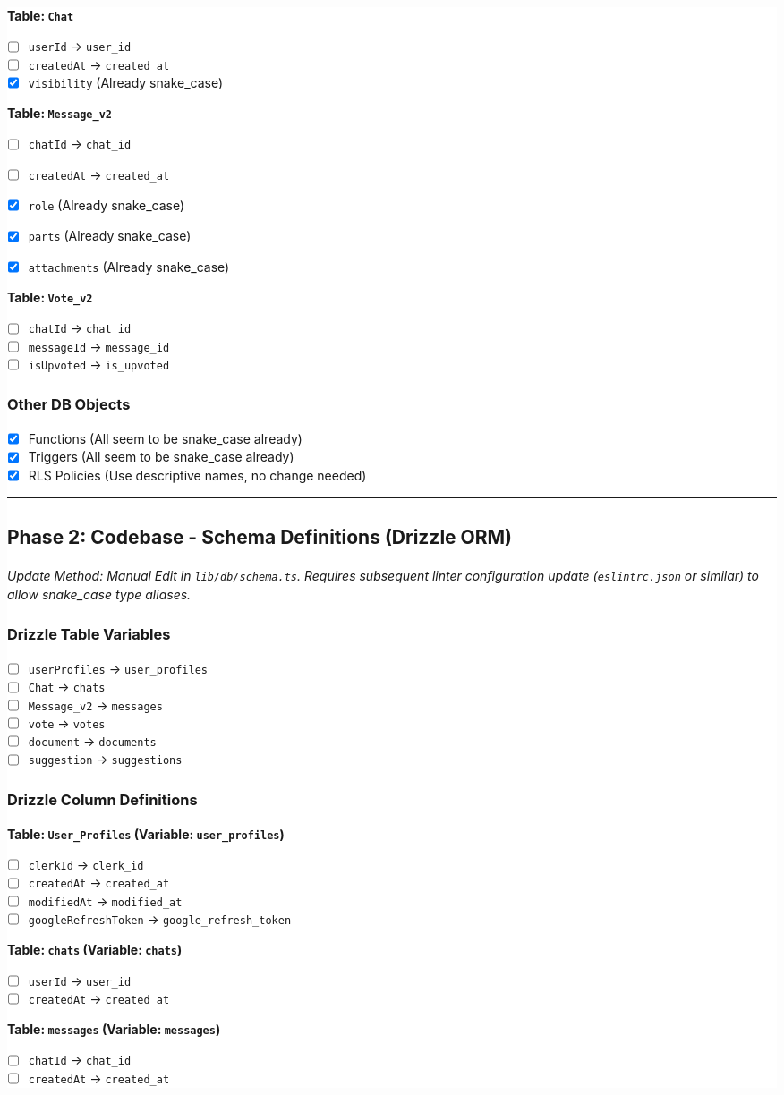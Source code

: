 
  **Table: `Chat`**
  - [ ] `userId` -> `user_id`
  - [ ] `createdAt` -> `created_at`
  - [x] `visibility` (Already snake_case)

  **Table: `Message_v2`**
  - [ ] `chatId` -> `chat_id`
  - [ ] `createdAt` -> `created_at`
  - [x] `role` (Already snake_case)
  - [x] `parts` (Already snake_case)
  - [x] `attachments` (Already snake_case)


  **Table: `Vote_v2`**
  - [ ] `chatId` -> `chat_id`
  - [ ] `messageId` -> `message_id`
  - [ ] `isUpvoted` -> `is_upvoted`

### Other DB Objects
  - [x] Functions (All seem to be snake_case already)
  - [x] Triggers (All seem to be snake_case already)
  - [x] RLS Policies (Use descriptive names, no change needed)

---

## Phase 2: Codebase - Schema Definitions (Drizzle ORM)

*Update Method: Manual Edit in `lib/db/schema.ts`. Requires subsequent linter configuration update (`eslintrc.json` or similar) to allow snake_case type aliases.*

### Drizzle Table Variables
  - [ ] `userProfiles` -> `user_profiles`
  - [ ] `Chat` -> `chats`
  - [ ] `Message_v2` -> `messages`
  - [ ] `vote` -> `votes`
  - [ ] `document` -> `documents`
  - [ ] `suggestion` -> `suggestions`

### Drizzle Column Definitions

  **Table: `User_Profiles` (Variable: `user_profiles`)**
  - [ ] `clerkId` -> `clerk_id`
  - [ ] `createdAt` -> `created_at`
  - [ ] `modifiedAt` -> `modified_at`
  - [ ] `googleRefreshToken` -> `google_refresh_token`

  **Table: `chats` (Variable: `chats`)**
  - [ ] `userId` -> `user_id`
  - [ ] `createdAt` -> `created_at`

  **Table: `messages` (Variable: `messages`)**
  - [ ] `chatId` -> `chat_id`
  - [ ] `createdAt` -> `created_at`
